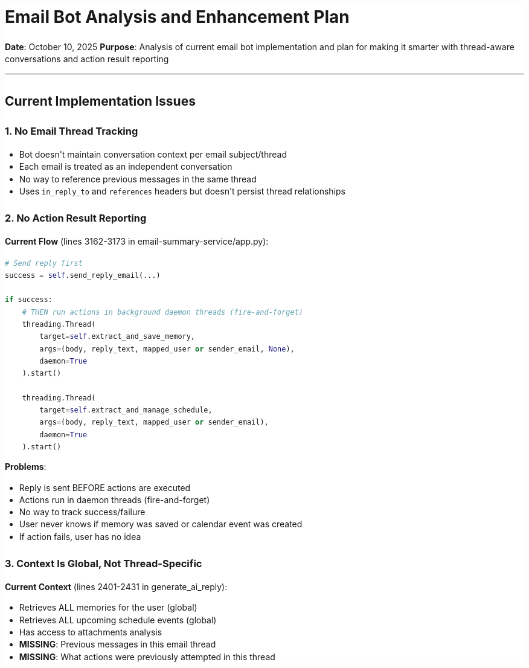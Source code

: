 # Email Bot Analysis and Enhancement Plan

**Date**: October 10, 2025
**Purpose**: Analysis of current email bot implementation and plan for making it smarter with thread-aware conversations and action result reporting

---

## Current Implementation Issues

### 1. No Email Thread Tracking
- Bot doesn't maintain conversation context per email subject/thread
- Each email is treated as an independent conversation
- No way to reference previous messages in the same thread
- Uses `in_reply_to` and `references` headers but doesn't persist thread relationships

### 2. No Action Result Reporting
**Current Flow** (lines 3162-3173 in email-summary-service/app.py):
```python
# Send reply first
success = self.send_reply_email(...)

if success:
    # THEN run actions in background daemon threads (fire-and-forget)
    threading.Thread(
        target=self.extract_and_save_memory,
        args=(body, reply_text, mapped_user or sender_email, None),
        daemon=True
    ).start()

    threading.Thread(
        target=self.extract_and_manage_schedule,
        args=(body, reply_text, mapped_user or sender_email),
        daemon=True
    ).start()
```

**Problems**:
- Reply is sent BEFORE actions are executed
- Actions run in daemon threads (fire-and-forget)
- No way to track success/failure
- User never knows if memory was saved or calendar event was created
- If action fails, user has no idea

### 3. Context Is Global, Not Thread-Specific
**Current Context** (lines 2401-2431 in generate_ai_reply):
- Retrieves ALL memories for the user (global)
- Retrieves ALL upcoming schedule events (global)
- Has access to attachments analysis
- **MISSING**: Previous messages in this email thread
- **MISSING**: What actions were previously attempted in this thread
